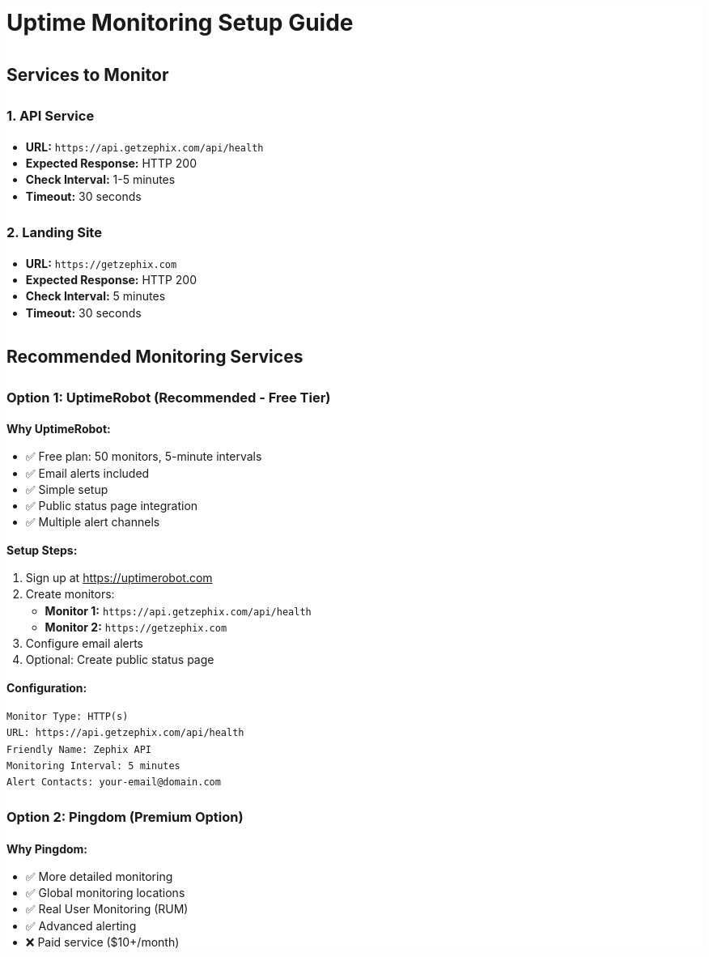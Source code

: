 # Uptime Monitoring Setup Guide

## Services to Monitor

### 1. API Service
- **URL:** `https://api.getzephix.com/api/health`
- **Expected Response:** HTTP 200
- **Check Interval:** 1-5 minutes
- **Timeout:** 30 seconds

### 2. Landing Site
- **URL:** `https://getzephix.com`
- **Expected Response:** HTTP 200
- **Check Interval:** 5 minutes
- **Timeout:** 30 seconds

## Recommended Monitoring Services

### Option 1: UptimeRobot (Recommended - Free Tier)

**Why UptimeRobot:**
- ✅ Free plan: 50 monitors, 5-minute intervals
- ✅ Email alerts included
- ✅ Simple setup
- ✅ Public status page integration
- ✅ Multiple alert channels

**Setup Steps:**
1. Sign up at https://uptimerobot.com
2. Create monitors:
   - **Monitor 1:** `https://api.getzephix.com/api/health`
   - **Monitor 2:** `https://getzephix.com`
3. Configure email alerts
4. Optional: Create public status page

**Configuration:**
```
Monitor Type: HTTP(s)
URL: https://api.getzephix.com/api/health
Friendly Name: Zephix API
Monitoring Interval: 5 minutes
Alert Contacts: your-email@domain.com
```

### Option 2: Pingdom (Premium Option)

**Why Pingdom:**
- ✅ More detailed monitoring
- ✅ Global monitoring locations
- ✅ Real User Monitoring (RUM)
- ✅ Advanced alerting
- ❌ Paid service ($10+/month)
